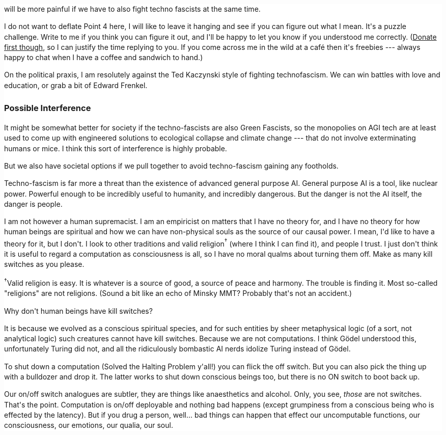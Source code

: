 will be more painful if we have to also fight techno fascists at the same time.

I do not want to deflate Point 4 here, I will like to leave it hanging and see if you 
can figure out what I mean. It's a puzzle challenge. Write to me if you think you 
can figure it out, and I'll be happy to let you know if you understood me correctly. 
([Donate first though](https://ko-fi.com/achrononmaster/), so I can justify the time 
replying to you. If you come across me in the wild at a café then it's freebies --- 
always happy to chat when I have a coffee and sandwich to hand.)

On the political praxis, I am resolutely against the Ted Kaczynski style of 
fighting technofascism. We can win battles with love and education, or grab a bit 
of Edward Frenkel.


### Possible Interference

It might be somewhat better for society if the techno-fascists are also Green 
Fascists, so the monopolies on AGI tech are at least used to come up with engineered 
solutions to ecological collapse and climate change --- that do not involve 
exterminating humans or mice. I think this sort of interference is highly probable.

But we also have societal options if we pull together to avoid techno-fascism gaining 
any footholds.

Techno-fascism is far more a threat than the existence of advanced general purpose AI. 
General purpose AI is a tool, like nuclear power. Powerful enough to be incredibly 
useful to humanity, and incredibly dangerous. But the danger is not the AI itself, the 
danger is people.

I am not however a human supremacist. I am an empiricist on matters that I have no 
theory for, and I have no theory for how human beings are spiritual and how we can 
have non-physical souls as the source of our causal power. I mean, I'd like to have a 
theory for it, but I don't. I look to other traditions and valid religion${}^\dagger$ 
(where I think I  can find it), and people I trust. I just don't think it is useful 
to regard a 
computation as consciousness is all, so I have no moral qualms about turning them off. 
Make as many kill switches as you please. 

${}^\dagger$Valid religion is easy. It is whatever is a source of good, a source of 
peace and harmony. The trouble is finding it. Most so-called "religions" are not 
religions. (Sound a bit like an echo of Minsky MMT? Probably that's not an accident.)

Why don't human beings have kill switches? 

It is because we evolved as a conscious spiritual species, and for such entities by 
sheer metaphysical logic (of a sort, not analytical logic) such creatures cannot have 
kill switches. Because we are not computations. I think Gödel understood this, 
unfortunately Turing did not, and all the ridiculously bombastic AI nerds idolize 
Turing instead of Gödel.

To shut down a computation (Solved the Halting Problem y'all!) you can flick the off 
switch. But you can also pick the thing up with a bulldozer and drop it. The latter 
works to shut down conscious beings too, but there is no ON switch to boot back up.

Our on/off switch analogues are subtler, they 
are things like anaesthetics and alcohol. Only, you see, *those* are not switches. 
That's the point. Computation is on/off deployable and nothing bad happens (except 
grumpiness from a conscious being who is effected by the latency).
But if you drug a person, well... bad things can happen that effect our uncomputable 
functions, our consciousness, our emotions, our qualia, our soul.
